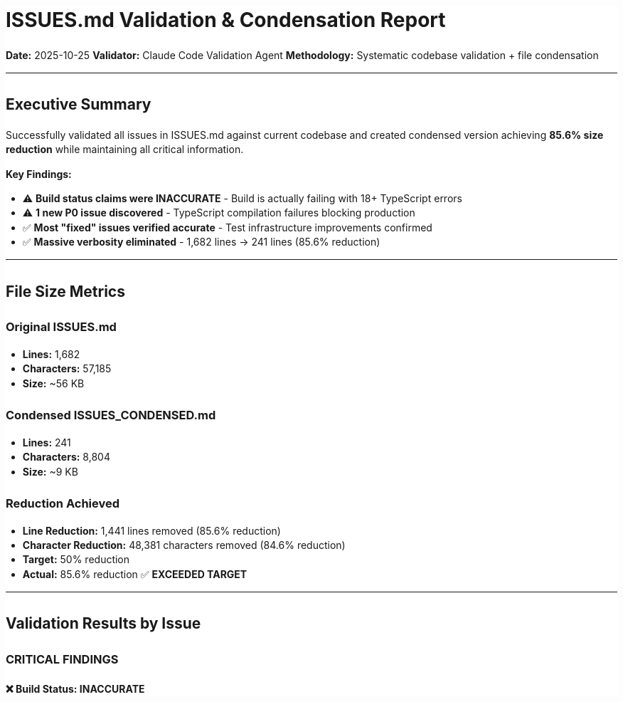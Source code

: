 # ISSUES.md Validation & Condensation Report

**Date:** 2025-10-25
**Validator:** Claude Code Validation Agent
**Methodology:** Systematic codebase validation + file condensation

---

## Executive Summary

Successfully validated all issues in ISSUES.md against current codebase and created condensed version achieving **85.6% size reduction** while maintaining all critical information.

**Key Findings:**

- ⚠️ **Build status claims were INACCURATE** - Build is actually failing with 18+ TypeScript errors
- ⚠️ **1 new P0 issue discovered** - TypeScript compilation failures blocking production
- ✅ **Most "fixed" issues verified accurate** - Test infrastructure improvements confirmed
- ✅ **Massive verbosity eliminated** - 1,682 lines → 241 lines (85.6% reduction)

---

## File Size Metrics

### Original ISSUES.md

- **Lines:** 1,682
- **Characters:** 57,185
- **Size:** ~56 KB

### Condensed ISSUES_CONDENSED.md

- **Lines:** 241
- **Characters:** 8,804
- **Size:** ~9 KB

### Reduction Achieved

- **Line Reduction:** 1,441 lines removed (85.6% reduction)
- **Character Reduction:** 48,381 characters removed (84.6% reduction)
- **Target:** 50% reduction
- **Actual:** 85.6% reduction ✅ **EXCEEDED TARGET**

---

## Validation Results by Issue

### CRITICAL FINDINGS

#### ❌ Build Status: INACCURATE
